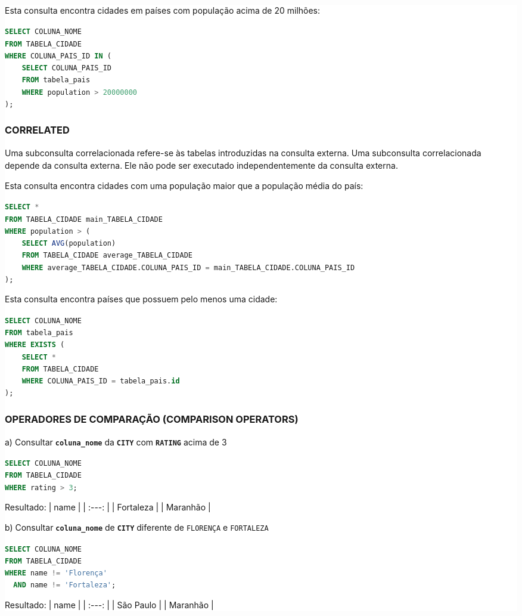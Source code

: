 Esta consulta encontra cidades em países com população acima de 20 milhões:
```sql
SELECT COLUNA_NOME
FROM TABELA_CIDADE
WHERE COLUNA_PAIS_ID IN (
	SELECT COLUNA_PAIS_ID
	FROM tabela_pais
	WHERE population > 20000000
);
```

### CORRELATED
Uma subconsulta correlacionada refere-se às tabelas introduzidas na consulta externa. Uma subconsulta correlacionada depende da consulta externa. Ele não pode ser executado independentemente da consulta externa.

Esta consulta encontra cidades com uma população maior que a população média do país:
```sql
SELECT *
FROM TABELA_CIDADE main_TABELA_CIDADE
WHERE population > (
	SELECT AVG(population)
	FROM TABELA_CIDADE average_TABELA_CIDADE
	WHERE average_TABELA_CIDADE.COLUNA_PAIS_ID = main_TABELA_CIDADE.COLUNA_PAIS_ID
);
```
Esta consulta encontra países que possuem pelo menos uma cidade:
```sql
SELECT COLUNA_NOME
FROM tabela_pais
WHERE EXISTS (
	SELECT *
	FROM TABELA_CIDADE
	WHERE COLUNA_PAIS_ID = tabela_pais.id
);
```
### OPERADORES DE COMPARAÇÃO (COMPARISON OPERATORS)

a) Consultar **`coluna_nome`** da **`CITY`** com **`RATING`** acima de 3
```sql
SELECT COLUNA_NOME
FROM TABELA_CIDADE
WHERE rating > 3;
```
Resultado:
| name |
| :---: |
| Fortaleza |
| Maranhão |

b) Consultar **`coluna_nome`** de **`CITY`** diferente de `FLORENÇA` e `FORTALEZA`
```sql
SELECT COLUNA_NOME
FROM TABELA_CIDADE
WHERE name != 'Florença'
  AND name != 'Fortaleza';
```
Resultado:
| name |
| :---: |
| São Paulo |
| Maranhão |
